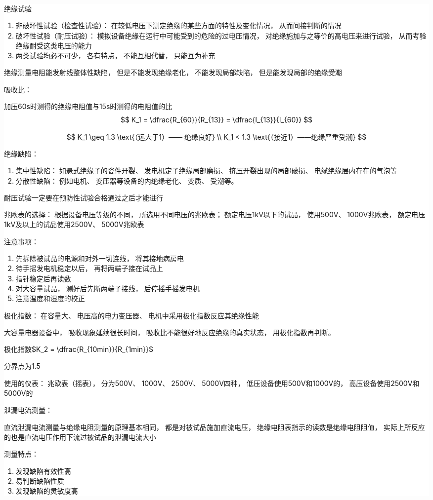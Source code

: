 绝缘试验

1. 非破坏性试验（检查性试验）： 在较低电压下测定绝缘的某些方面的特性及变化情况， 从而间接判断的情况
2. 破坏性试验（耐压试验）： 模拟设备绝缘在运行中可能受到的危险的过电压情况， 对绝缘施加与之等价的高电压来进行试验， 从而考验绝缘耐受这类电压的能力
3. 两类试验均必不可少， 各有特点， 不能互相代替， 只能互为补充

绝缘测量电阻能发射线整体性缺陷， 但是不能发现绝缘老化， 不能发现局部缺陷， 但是能发现局部的绝缘受潮

吸收比：

加压60s时测得的绝缘电阻值与15s时测得的电阻值的比
$$
K_1 = \dfrac{R_{60}}{R_{13}} = \dfrac{I_{13}}{I_{60}}
$$

$$
K_1 \geq 1.3 \text{（远大于1）—— 绝缘良好} \\
K_1 < 1.3 \text{（接近1）——绝缘严重受潮}
$$

绝缘缺陷：

1. 集中性缺陷： 如悬式绝缘子的瓷件开裂、 发电机定子绝缘局部磨损、 挤压开裂出现的局部破损、 电缆绝缘层内存在的气泡等
2. 分散性缺陷： 例如电机、 变压器等设备的内绝缘老化、 变质、 受潮等。

耐压试验一定要在预防性试验合格通过之后才能进行

兆欧表的选择： 根据设备电压等级的不同， 所选用不同电压的兆欧表； 额定电压1kV以下的试品， 使用500V、 1000V兆欧表， 额定电压1kV及以上的试品使用2500V、 5000V兆欧表



注意事项： 

1. 先拆除被试品的电源和对外一切连线， 将其接地病房电
2. 待手摇发电机稳定以后， 再将两端子接在试品上
3. 指针稳定后再读数
4. 对大容量试品， 测好后先断两端子接线， 后停摇手摇发电机
5. 注意温度和湿度的校正

极化指数： 在容量大、 电压高的电力变压器、 电机中采用极化指数反应其绝缘性能

大容量电器设备中， 吸收现象延续很长时间， 吸收比不能很好地反应绝缘的真实状态， 用极化指数再判断。

极化指数$K_2 = \dfrac{R_{10min}}{R_{1min}}$

分界点为1.5



使用的仪表： 兆欧表（摇表）， 分为500V、 1000V、 2500V、 5000V四种， 低压设备使用500V和1000V的，  高压设备使用2500V和5000V的

泄漏电流测量：

直流泄漏电流测量与绝缘电阻测量的原理基本相同， 都是对被试品施加直流电压， 绝缘电阻表指示的读数是绝缘电阻阻值， 实际上所反应的也是直流电压作用下流过被试品的泄漏电流大小

测量特点：

1. 发现缺陷有效性高
2. 易判断缺陷性质
3. 发现缺陷的灵敏度高


